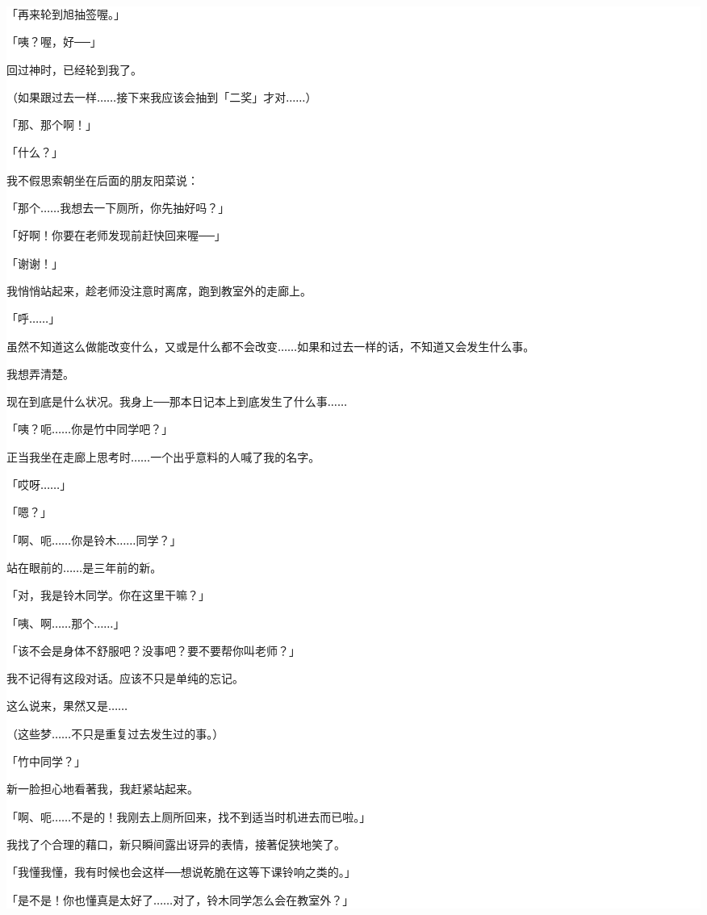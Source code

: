 「再来轮到旭抽签喔。」

「咦？喔，好──」

回过神时，已经轮到我了。

（如果跟过去一样……接下来我应该会抽到「二奖」才对……）

「那、那个啊！」

「什么？」

我不假思索朝坐在后面的朋友阳菜说：

「那个……我想去一下厕所，你先抽好吗？」

「好啊！你要在老师发现前赶快回来喔──」

「谢谢！」

我悄悄站起来，趁老师没注意时离席，跑到教室外的走廊上。

「呼……」

虽然不知道这么做能改变什么，又或是什么都不会改变……如果和过去一样的话，不知道又会发生什么事。

我想弄清楚。

现在到底是什么状况。我身上──那本日记本上到底发生了什么事……

「咦？呃……你是竹中同学吧？」

正当我坐在走廊上思考时……一个出乎意料的人喊了我的名字。

「哎呀……」

「嗯？」

「啊、呃……你是铃木……同学？」

站在眼前的……是三年前的新。

「对，我是铃木同学。你在这里干嘛？」

「咦、啊……那个……」

「该不会是身体不舒服吧？没事吧？要不要帮你叫老师？」

我不记得有这段对话。应该不只是单纯的忘记。

这么说来，果然又是……

（这些梦……不只是重复过去发生过的事。）

「竹中同学？」

新一脸担心地看著我，我赶紧站起来。

「啊、呃……不是的！我刚去上厕所回来，找不到适当时机进去而已啦。」

我找了个合理的藉口，新只瞬间露出讶异的表情，接著促狭地笑了。

「我懂我懂，我有时候也会这样──想说乾脆在这等下课铃响之类的。」

「是不是！你也懂真是太好了……对了，铃木同学怎么会在教室外？」
